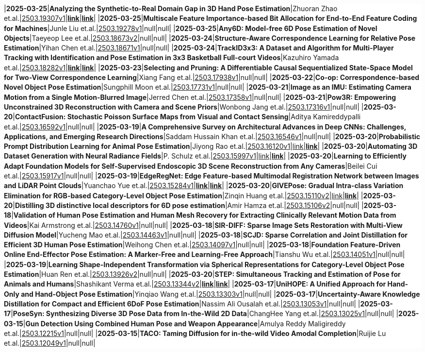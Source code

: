 |**2025-03-25**|**Analyzing the Synthetic-to-Real Domain Gap in 3D Hand Pose Estimation**|Zhuoran Zhao et.al.|[2503.19307v1](http://arxiv.org/abs/2503.19307v1)|**[link](https://github.com/delaprada/handsynthesis)**|**[link](https://github.com/delaprada/handsynthesis)**|
|**2025-03-25**|**Multiscale Feature Importance-based Bit Allocation for End-to-End Feature Coding for Machines**|Junle Liu et.al.|[2503.19278v1](http://arxiv.org/abs/2503.19278v1)|null|null|
|**2025-03-25**|**Any6D: Model-free 6D Pose Estimation of Novel Objects**|Taeyeop Lee et.al.|[2503.18673v2](http://arxiv.org/abs/2503.18673v2)|null|null|
|**2025-03-24**|**Structure-Aware Correspondence Learning for Relative Pose Estimation**|Yihan Chen et.al.|[2503.18671v1](http://arxiv.org/abs/2503.18671v1)|null|null|
|**2025-03-24**|**TrackID3x3: A Dataset and Algorithm for Multi-Player Tracking with Identification and Pose Estimation in 3x3 Basketball Full-court Videos**|Kazuhiro Yamada et.al.|[2503.18282v1](http://arxiv.org/abs/2503.18282v1)|**[link](https://github.com/open-starlab/trackid3x3)**|**[link](https://github.com/open-starlab/trackid3x3)**|
|**2025-03-23**|**Selecting and Pruning: A Differentiable Causal Sequentialized State-Space Model for Two-View Correspondence Learning**|Xiang Fang et.al.|[2503.17938v1](http://arxiv.org/abs/2503.17938v1)|null|null|
|**2025-03-22**|**Co-op: Correspondence-based Novel Object Pose Estimation**|Sungphill Moon et.al.|[2503.17731v1](http://arxiv.org/abs/2503.17731v1)|null|null|
|**2025-03-21**|**Image as an IMU: Estimating Camera Motion from a Single Motion-Blurred Image**|Jerred Chen et.al.|[2503.17358v1](http://arxiv.org/abs/2503.17358v1)|null|null|
|**2025-03-21**|**Pow3R: Empowering Unconstrained 3D Reconstruction with Camera and Scene Priors**|Wonbong Jang et.al.|[2503.17316v1](http://arxiv.org/abs/2503.17316v1)|null|null|
|**2025-03-20**|**ContactFusion: Stochastic Poisson Surface Maps from Visual and Contact Sensing**|Aditya Kamireddypalli et.al.|[2503.16592v1](http://arxiv.org/abs/2503.16592v1)|null|null|
|**2025-03-19**|**A Comprehensive Survey on Architectural Advances in Deep CNNs: Challenges, Applications, and Emerging Research Directions**|Saddam Hussain Khan et.al.|[2503.16546v1](http://arxiv.org/abs/2503.16546v1)|null|null|
|**2025-03-20**|**Probabilistic Prompt Distribution Learning for Animal Pose Estimation**|Jiyong Rao et.al.|[2503.16120v1](http://arxiv.org/abs/2503.16120v1)|[link](https://github.com/raojiyong/ppap)|**[link](https://github.com/raojiyong/ppap)**|
|**2025-03-20**|**Automating 3D Dataset Generation with Neural Radiance Fields**|P. Schulz et.al.|[2503.15997v1](http://arxiv.org/abs/2503.15997v1)|[link](https://github.com/PaulSK98/Nerf2Dataset)|**[link](https://github.com/PaulSK98/Nerf2Dataset)**|
|**2025-03-20**|**Learning to Efficiently Adapt Foundation Models for Self-Supervised Endoscopic 3D Scene Reconstruction from Any Cameras**|Beilei Cui et.al.|[2503.15917v1](http://arxiv.org/abs/2503.15917v1)|null|null|
|**2025-03-19**|**EdgeRegNet: Edge Feature-based Multimodal Registration Network between Images and LiDAR Point Clouds**|Yuanchao Yue et.al.|[2503.15284v1](http://arxiv.org/abs/2503.15284v1)|**[link](https://github.com/esrschao/edgeregnet)**|**[link](https://github.com/esrschao/edgeregnet)**|
|**2025-03-20**|**GIVEPose: Gradual Intra-class Variation Elimination for RGB-based Category-Level Object Pose Estimation**|Zinqin Huang et.al.|[2503.15110v2](http://arxiv.org/abs/2503.15110v2)|[link](https://github.com/ziqin-h/givepose)|**[link](https://github.com/ziqin-h/givepose)**|
|**2025-03-20**|**Distilling 3D distinctive local descriptors for 6D pose estimation**|Amir Hamza et.al.|[2503.15106v2](http://arxiv.org/abs/2503.15106v2)|null|null|
|**2025-03-18**|**Validation of Human Pose Estimation and Human Mesh Recovery for Extracting Clinically Relevant Motion Data from Videos**|Kai Armstrong et.al.|[2503.14760v1](http://arxiv.org/abs/2503.14760v1)|null|null|
|**2025-03-18**|**SIR-DIFF: Sparse Image Sets Restoration with Multi-View Diffusion Model**|Yucheng Mao et.al.|[2503.14463v1](http://arxiv.org/abs/2503.14463v1)|null|null|
|**2025-03-18**|**SCJD: Sparse Correlation and Joint Distillation for Efficient 3D Human Pose Estimation**|Weihong Chen et.al.|[2503.14097v1](http://arxiv.org/abs/2503.14097v1)|null|null|
|**2025-03-18**|**Foundation Feature-Driven Online End-Effector Pose Estimation: A Marker-Free and Learning-Free Approach**|Tianshu Wu et.al.|[2503.14051v1](http://arxiv.org/abs/2503.14051v1)|null|null|
|**2025-03-19**|**Learning Shape-Independent Transformation via Spherical Representations for Category-Level Object Pose Estimation**|Huan Ren et.al.|[2503.13926v2](http://arxiv.org/abs/2503.13926v2)|null|null|
|**2025-03-20**|**STEP: Simultaneous Tracking and Estimation of Pose for Animals and Humans**|Shashikant Verma et.al.|[2503.13344v2](http://arxiv.org/abs/2503.13344v2)|**[link](https://github.com/shash29-dev/STEP)**|**[link](https://github.com/shash29-dev/STEP)**|
|**2025-03-17**|**UniHOPE: A Unified Approach for Hand-Only and Hand-Object Pose Estimation**|Yinqiao Wang et.al.|[2503.13303v1](http://arxiv.org/abs/2503.13303v1)|null|null|
|**2025-03-17**|**Uncertainty-Aware Knowledge Distillation for Compact and Efficient 6DoF Pose Estimation**|Nassim Ali Ousalah et.al.|[2503.13053v1](http://arxiv.org/abs/2503.13053v1)|null|null|
|**2025-03-17**|**PoseSyn: Synthesizing Diverse 3D Pose Data from In-the-Wild 2D Data**|ChangHee Yang et.al.|[2503.13025v1](http://arxiv.org/abs/2503.13025v1)|null|null|
|**2025-03-15**|**Gun Detection Using Combined Human Pose and Weapon Appearance**|Amulya Reddy Maligireddy et.al.|[2503.12215v1](http://arxiv.org/abs/2503.12215v1)|null|null|
|**2025-03-15**|**TACO: Taming Diffusion for in-the-wild Video Amodal Completion**|Ruijie Lu et.al.|[2503.12049v1](http://arxiv.org/abs/2503.12049v1)|null|null|